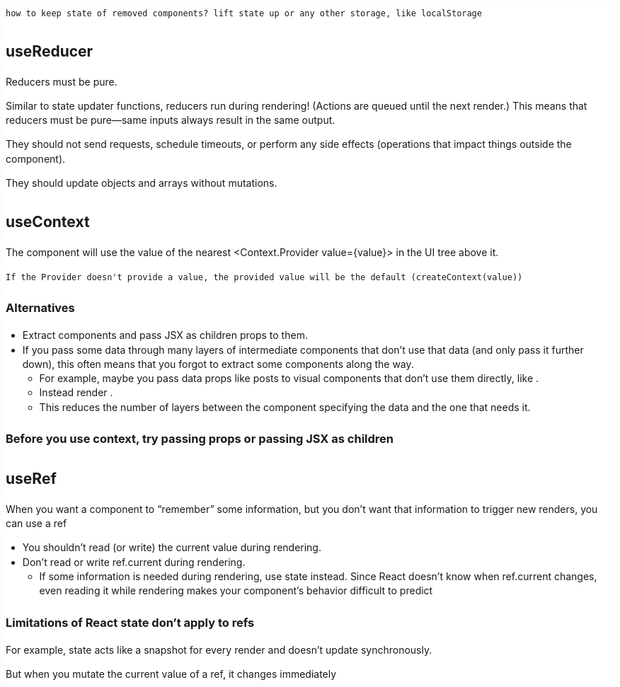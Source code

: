 `how to keep state of removed components? lift state up or any other storage, like localStorage`

## useReducer

Reducers must be pure.

Similar to state updater functions, reducers run during rendering! (Actions are queued until the next render.) This means that reducers must be pure—same inputs always result in the same output.

They should not send requests, schedule timeouts, or perform any side effects (operations that impact things outside the component).

They should update objects and arrays without mutations.

## useContext

The component will use the value of the nearest <Context.Provider value={value}> in the UI tree above it.

`If the Provider doesn't provide a value, the provided value will be the default (createContext(value))`

### Alternatives

- Extract components and pass JSX as children props to them.
- If you pass some data through many layers of intermediate components that don’t use that data (and only pass it further down), this often means that you forgot to extract some components along the way.
  - For example, maybe you pass data props like posts to visual components that don’t use them directly, like <Layout posts={posts} />.
  - Instead render <Layout><Posts posts={posts} /></Layout>.
  - This reduces the number of layers between the component specifying the data and the one that needs it.

### Before you use context, try passing props or passing JSX as children

## useRef

When you want a component to “remember” some information, but you don’t want that information to trigger new renders, you can use a ref

- You shouldn’t read (or write) the current value during rendering.
- Don’t read or write ref.current during rendering.
  - If some information is needed during rendering, use state instead. Since React doesn’t know when ref.current changes, even reading it while rendering makes your component’s behavior difficult to predict

### Limitations of React state don’t apply to refs

For example, state acts like a snapshot for every render and doesn’t update synchronously.

But when you mutate the current value of a ref, it changes immediately
